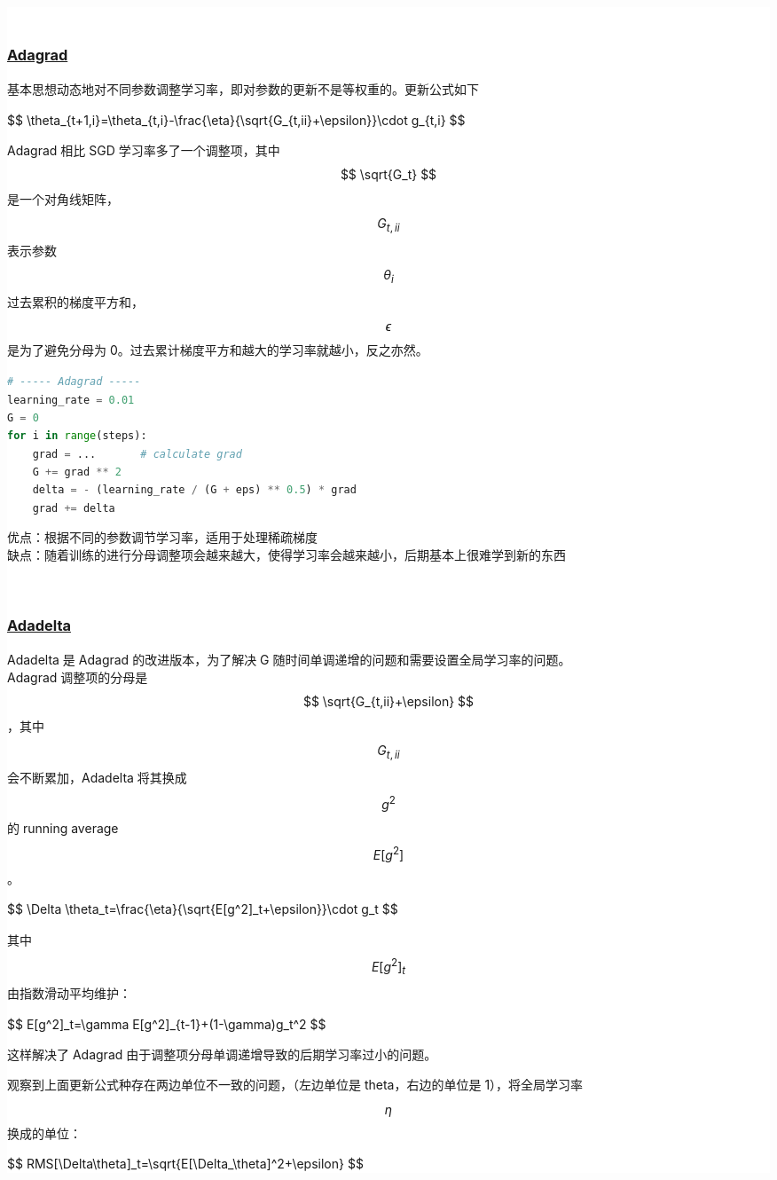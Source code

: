 <br>

### [Adagrad](http://www.jmlr.org/papers/volume12/duchi11a/duchi11a.pdf)  

基本思想动态地对不同参数调整学习率，即对参数的更新不是等权重的。更新公式如下


  <div class="formula">
    $$ \theta_{t+1,i}=\theta_{t,i}-\frac{\eta}{\sqrt{G_{t,ii}+\epsilon}}\cdot g_{t,i} $$
  </div>


Adagrad 相比 SGD 学习率多了一个调整项，其中 $$ \sqrt{G_t} $$ 是一个对角线矩阵， $$ G_{t,ii} $$ 表示参数 $$ \theta_i $$ 过去累积的梯度平方和， $$ \epsilon $$ 是为了避免分母为 0。过去累计梯度平方和越大的学习率就越小，反之亦然。


```python
# ----- Adagrad -----
learning_rate = 0.01
G = 0
for i in range(steps):
    grad = ...		 # calculate grad
    G += grad ** 2
    delta = - (learning_rate / (G + eps) ** 0.5) * grad
    grad += delta
```


优点：根据不同的参数调节学习率，适用于处理稀疏梯度  
缺点：随着训练的进行分母调整项会越来越大，使得学习率会越来越小，后期基本上很难学到新的东西

<br>

### [Adadelta](https://arxiv.org/abs/1212.5701)  

Adadelta 是 Adagrad 的改进版本，为了解决 G 随时间单调递增的问题和需要设置全局学习率的问题。  
Adagrad 调整项的分母是 $$ \sqrt{G_{t,ii}+\epsilon} $$ ，其中 $$ G_{t,ii} $$ 会不断累加，Adadelta 将其换成 $$ g^2 $$ 的 running average $$ E[g^2] $$。


  <div class="formula">
    $$ \Delta \theta_t=\frac{\eta}{\sqrt{E[g^2]_t+\epsilon}}\cdot g_t $$
  </div>


其中$$ E[g^2]_t $$ 由指数滑动平均维护：


  <div class="formula">
    $$ E[g^2]_t=\gamma E[g^2]_{t-1}+(1-\gamma)g_t^2 $$
  </div>


这样解决了 Adagrad 由于调整项分母单调递增导致的后期学习率过小的问题。

观察到上面更新公式种存在两边单位不一致的问题，（左边单位是 theta，右边的单位是 1），将全局学习率 $$ \eta $$ 换成的单位：


  <div class="formula">
    $$ RMS[\Delta\theta]_t=\sqrt{E[\Delta_\theta]^2+\epsilon} $$
  </div>
